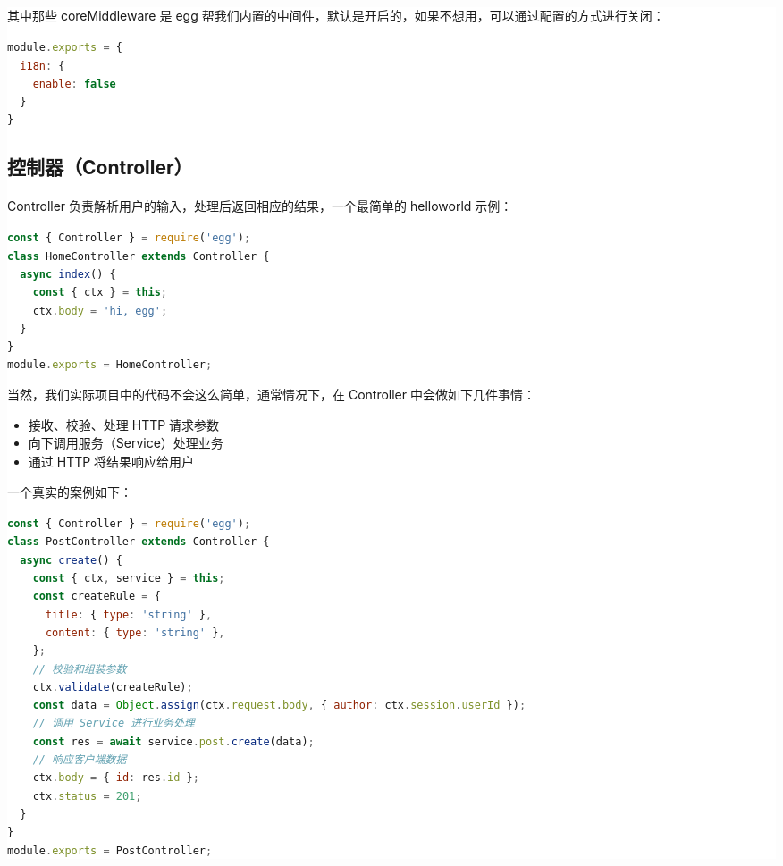 其中那些 coreMiddleware 是 egg 帮我们内置的中间件，默认是开启的，如果不想用，可以通过配置的方式进行关闭：

```javascript
module.exports = {
  i18n: {
    enable: false
  }
}
```

## 控制器（Controller）

Controller 负责解析用户的输入，处理后返回相应的结果，一个最简单的 helloworld 示例：

```javascript
const { Controller } = require('egg');
class HomeController extends Controller {
  async index() {
    const { ctx } = this;
    ctx.body = 'hi, egg';
  }
}
module.exports = HomeController;
```

当然，我们实际项目中的代码不会这么简单，通常情况下，在 Controller 中会做如下几件事情：

+ 接收、校验、处理 HTTP 请求参数
+ 向下调用服务（Service）处理业务
+ 通过 HTTP 将结果响应给用户

一个真实的案例如下：

```javascript
const { Controller } = require('egg');
class PostController extends Controller {
  async create() {
    const { ctx, service } = this;
    const createRule = {
      title: { type: 'string' },
      content: { type: 'string' },
    };
    // 校验和组装参数
    ctx.validate(createRule);
    const data = Object.assign(ctx.request.body, { author: ctx.session.userId });
    // 调用 Service 进行业务处理
    const res = await service.post.create(data);
    // 响应客户端数据
    ctx.body = { id: res.id };
    ctx.status = 201;
  }
}
module.exports = PostController;
```
